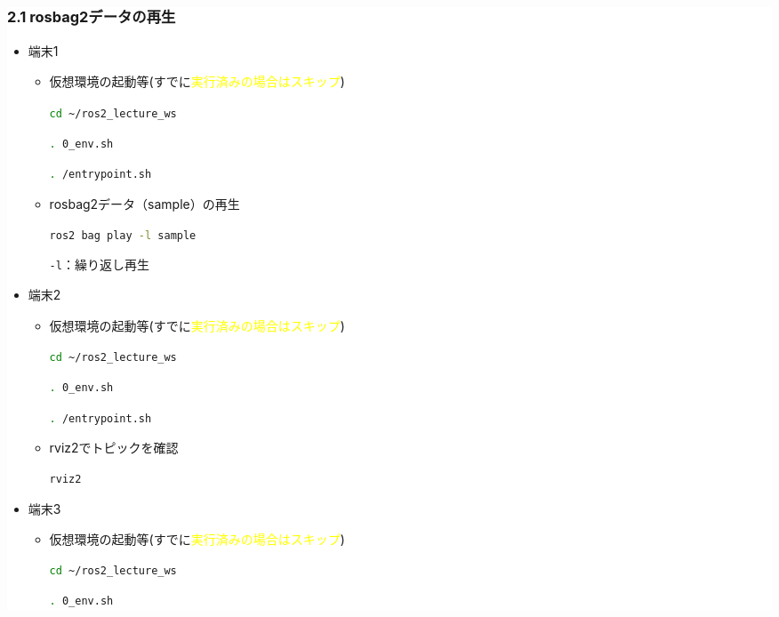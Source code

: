 ### 2.1 rosbag2データの再生

- 端末1

  - 仮想環境の起動等(すでに<font color="Yellow">実行済みの場合はスキップ</font>)

    ``` Bash
    cd ~/ros2_lecture_ws
    ```

    ``` Bash
    . 0_env.sh
    ```

    ```Bash
    . /entrypoint.sh
    ```

  - rosbag2データ（sample）の再生

    ```Bash
    ros2 bag play -l sample
    ```

    `-l`：繰り返し再生

- 端末2

  - 仮想環境の起動等(すでに<font color="Yellow">実行済みの場合はスキップ</font>)

    ``` Bash
    cd ~/ros2_lecture_ws
    ```

    ``` Bash
    . 0_env.sh
    ```

    ```Bash
    . /entrypoint.sh
    ```

  - rviz2でトピックを確認

    ```Bash
    rviz2
    ```

- 端末3

  - 仮想環境の起動等(すでに<font color="Yellow">実行済みの場合はスキップ</font>)

    ``` Bash
    cd ~/ros2_lecture_ws
    ```

    ``` Bash
    . 0_env.sh
    ```
